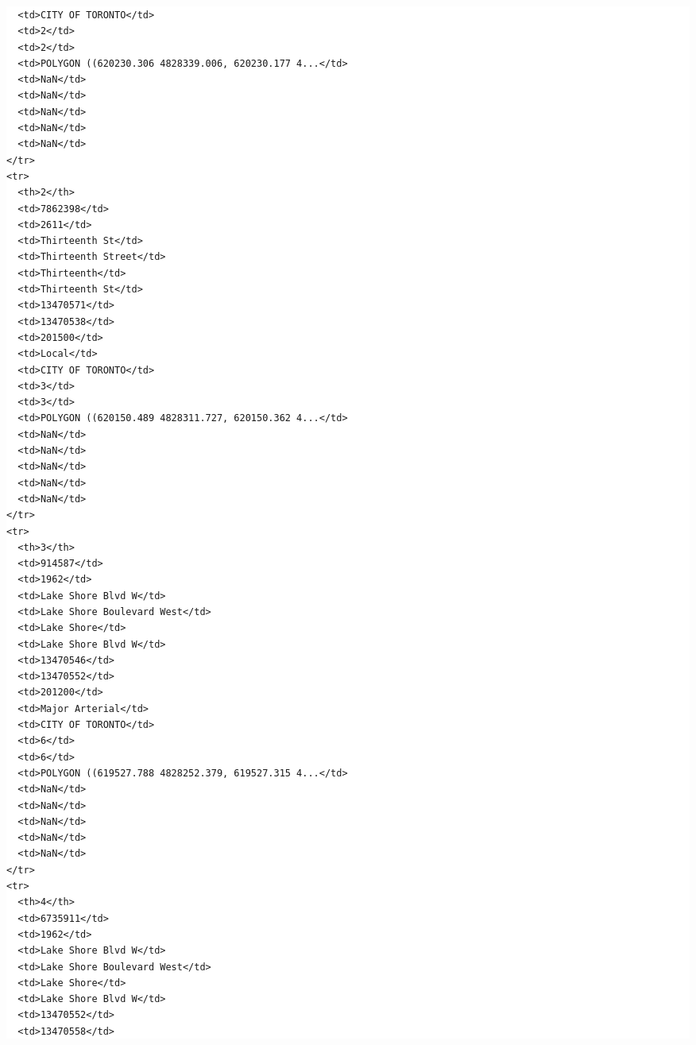       <td>CITY OF TORONTO</td>
      <td>2</td>
      <td>2</td>
      <td>POLYGON ((620230.306 4828339.006, 620230.177 4...</td>
      <td>NaN</td>
      <td>NaN</td>
      <td>NaN</td>
      <td>NaN</td>
      <td>NaN</td>
    </tr>
    <tr>
      <th>2</th>
      <td>7862398</td>
      <td>2611</td>
      <td>Thirteenth St</td>
      <td>Thirteenth Street</td>
      <td>Thirteenth</td>
      <td>Thirteenth St</td>
      <td>13470571</td>
      <td>13470538</td>
      <td>201500</td>
      <td>Local</td>
      <td>CITY OF TORONTO</td>
      <td>3</td>
      <td>3</td>
      <td>POLYGON ((620150.489 4828311.727, 620150.362 4...</td>
      <td>NaN</td>
      <td>NaN</td>
      <td>NaN</td>
      <td>NaN</td>
      <td>NaN</td>
    </tr>
    <tr>
      <th>3</th>
      <td>914587</td>
      <td>1962</td>
      <td>Lake Shore Blvd W</td>
      <td>Lake Shore Boulevard West</td>
      <td>Lake Shore</td>
      <td>Lake Shore Blvd W</td>
      <td>13470546</td>
      <td>13470552</td>
      <td>201200</td>
      <td>Major Arterial</td>
      <td>CITY OF TORONTO</td>
      <td>6</td>
      <td>6</td>
      <td>POLYGON ((619527.788 4828252.379, 619527.315 4...</td>
      <td>NaN</td>
      <td>NaN</td>
      <td>NaN</td>
      <td>NaN</td>
      <td>NaN</td>
    </tr>
    <tr>
      <th>4</th>
      <td>6735911</td>
      <td>1962</td>
      <td>Lake Shore Blvd W</td>
      <td>Lake Shore Boulevard West</td>
      <td>Lake Shore</td>
      <td>Lake Shore Blvd W</td>
      <td>13470552</td>
      <td>13470558</td>
